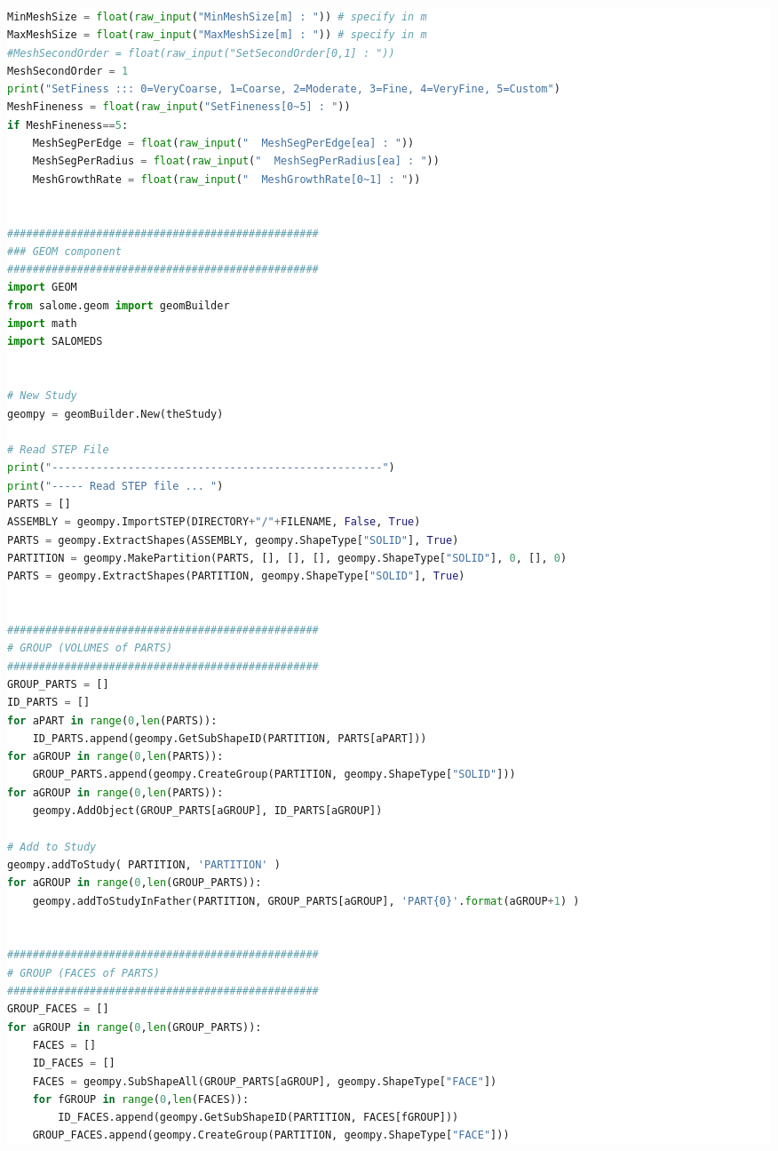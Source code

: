 ```python
MinMeshSize = float(raw_input("MinMeshSize[m] : ")) # specify in m
MaxMeshSize = float(raw_input("MaxMeshSize[m] : ")) # specify in m
#MeshSecondOrder = float(raw_input("SetSecondOrder[0,1] : "))
MeshSecondOrder = 1
print("SetFiness ::: 0=VeryCoarse, 1=Coarse, 2=Moderate, 3=Fine, 4=VeryFine, 5=Custom")
MeshFineness = float(raw_input("SetFineness[0~5] : "))
if MeshFineness==5:
	MeshSegPerEdge = float(raw_input("  MeshSegPerEdge[ea] : "))
	MeshSegPerRadius = float(raw_input("  MeshSegPerRadius[ea] : "))
	MeshGrowthRate = float(raw_input("  MeshGrowthRate[0~1] : "))


#################################################
### GEOM component
#################################################
import GEOM
from salome.geom import geomBuilder
import math
import SALOMEDS


# New Study
geompy = geomBuilder.New(theStudy)

# Read STEP File
print("----------------------------------------------------")
print("----- Read STEP file ... ")
PARTS = []
ASSEMBLY = geompy.ImportSTEP(DIRECTORY+"/"+FILENAME, False, True)
PARTS = geompy.ExtractShapes(ASSEMBLY, geompy.ShapeType["SOLID"], True)
PARTITION = geompy.MakePartition(PARTS, [], [], [], geompy.ShapeType["SOLID"], 0, [], 0)
PARTS = geompy.ExtractShapes(PARTITION, geompy.ShapeType["SOLID"], True)


#################################################
# GROUP (VOLUMES of PARTS)
#################################################
GROUP_PARTS = []
ID_PARTS = []
for aPART in range(0,len(PARTS)):
	ID_PARTS.append(geompy.GetSubShapeID(PARTITION, PARTS[aPART]))
for aGROUP in range(0,len(PARTS)):
	GROUP_PARTS.append(geompy.CreateGroup(PARTITION, geompy.ShapeType["SOLID"]))
for aGROUP in range(0,len(PARTS)):
	geompy.AddObject(GROUP_PARTS[aGROUP], ID_PARTS[aGROUP])

# Add to Study
geompy.addToStudy( PARTITION, 'PARTITION' )
for aGROUP in range(0,len(GROUP_PARTS)):
	geompy.addToStudyInFather(PARTITION, GROUP_PARTS[aGROUP], 'PART{0}'.format(aGROUP+1) )


#################################################
# GROUP (FACES of PARTS)
#################################################
GROUP_FACES = []
for aGROUP in range(0,len(GROUP_PARTS)):
	FACES = []
	ID_FACES = []
	FACES = geompy.SubShapeAll(GROUP_PARTS[aGROUP], geompy.ShapeType["FACE"])
	for fGROUP in range(0,len(FACES)):
		ID_FACES.append(geompy.GetSubShapeID(PARTITION, FACES[fGROUP]))
	GROUP_FACES.append(geompy.CreateGroup(PARTITION, geompy.ShapeType["FACE"]))
```